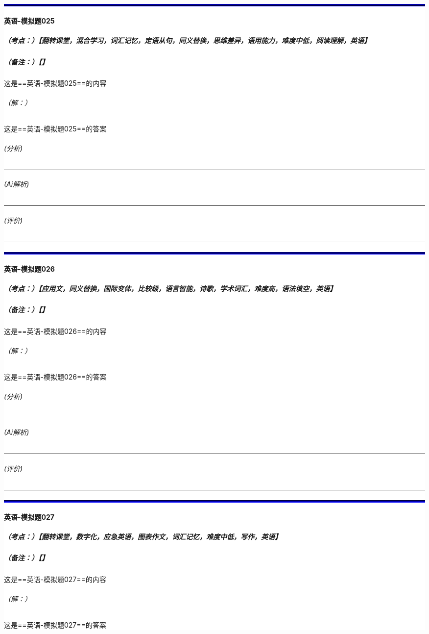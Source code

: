 
<hr style="background-color: blue; border-top: 4px double #000; margin: 20px 0;">

#### 英语-模拟题025
##### （考点：）【翻转课堂，混合学习，词汇记忆，定语从句，同义替换，思维差异，语用能力，难度中低，阅读理解，英语】
##### （备注：）【】
这是==英语-模拟题025==的内容

###### （解：）
这是==英语-模拟题025==的答案


###### (分析)
---

###### (Ai解析)
---

###### (评价)
---


<hr style="background-color: blue; border-top: 4px double #000; margin: 20px 0;">

#### 英语-模拟题026
##### （考点：）【应用文，同义替换，国际变体，比较级，语言智能，诗歌，学术词汇，难度高，语法填空，英语】
##### （备注：）【】
这是==英语-模拟题026==的内容

###### （解：）
这是==英语-模拟题026==的答案


###### (分析)
---

###### (Ai解析)
---

###### (评价)
---


<hr style="background-color: blue; border-top: 4px double #000; margin: 20px 0;">

#### 英语-模拟题027
##### （考点：）【翻转课堂，数字化，应急英语，图表作文，词汇记忆，难度中低，写作，英语】
##### （备注：）【】
这是==英语-模拟题027==的内容

###### （解：）
这是==英语-模拟题027==的答案
